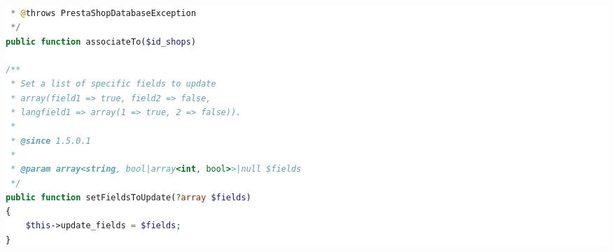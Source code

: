 ```php
 * @throws PrestaShopDatabaseException
 */
public function associateTo($id_shops)

/**
 * Set a list of specific fields to update
 * array(field1 => true, field2 => false,
 * langfield1 => array(1 => true, 2 => false)).
 *
 * @since 1.5.0.1
 *
 * @param array<string, bool|array<int, bool>>|null $fields
 */
public function setFieldsToUpdate(?array $fields)
{
    $this->update_fields = $fields;
}
```